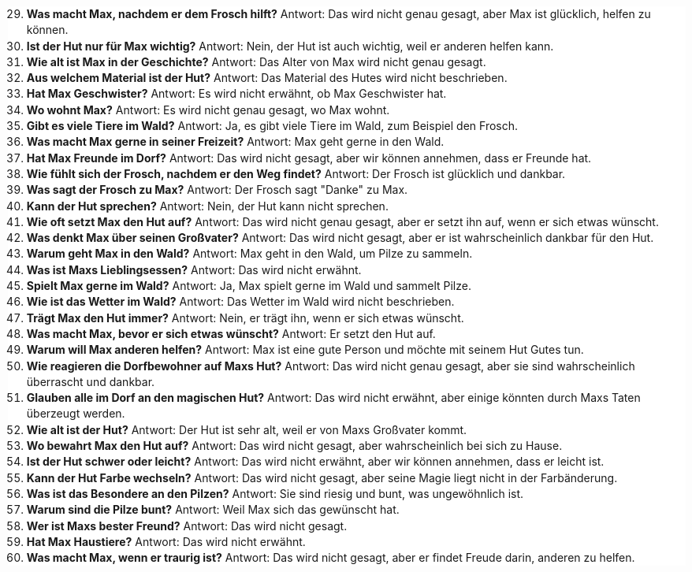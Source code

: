 29.  **Was macht Max, nachdem er dem Frosch hilft?** 
Antwort: Das wird nicht genau gesagt, aber Max ist glücklich, helfen zu können. 
30.  **Ist der Hut nur für Max wichtig?** 
Antwort: Nein, der Hut ist auch wichtig, weil er anderen helfen kann. 
31.  **Wie alt ist Max in der Geschichte?** 
Antwort: Das Alter von Max wird nicht genau gesagt. 
32.  **Aus welchem Material ist der Hut?** 
Antwort: Das Material des Hutes wird nicht beschrieben. 
33.  **Hat Max Geschwister?** 
Antwort: Es wird nicht erwähnt, ob Max Geschwister hat. 
34.  **Wo wohnt Max?** 
Antwort: Es wird nicht genau gesagt, wo Max wohnt. 
35.  **Gibt es viele Tiere im Wald?** 
Antwort: Ja, es gibt viele Tiere im Wald, zum Beispiel den Frosch.
36.  **Was macht Max gerne in seiner Freizeit?** 
Antwort: Max geht gerne in den Wald. 
37.  **Hat Max Freunde im Dorf?** 
Antwort: Das wird nicht gesagt, aber wir können annehmen, dass er Freunde hat. 
38.  **Wie fühlt sich der Frosch, nachdem er den Weg findet?** 
Antwort: Der Frosch ist glücklich und dankbar. 
39.  **Was sagt der Frosch zu Max?** 
Antwort: Der Frosch sagt "Danke" zu Max. 
40.  **Kann der Hut sprechen?** 
Antwort: Nein, der Hut kann nicht sprechen. 
41.  **Wie oft setzt Max den Hut auf?** 
Antwort: Das wird nicht genau gesagt, aber er setzt ihn auf, wenn er sich etwas wünscht. 
42.  **Was denkt Max über seinen Großvater?** 
Antwort: Das wird nicht gesagt, aber er ist wahrscheinlich dankbar für den Hut. 
43.  **Warum geht Max in den Wald?** 
Antwort: Max geht in den Wald, um Pilze zu sammeln. 
44.  **Was ist Maxs Lieblingsessen?** 
Antwort: Das wird nicht erwähnt. 
45.  **Spielt Max gerne im Wald?** 
Antwort: Ja, Max spielt gerne im Wald und sammelt Pilze. 
46.  **Wie ist das Wetter im Wald?** 
Antwort: Das Wetter im Wald wird nicht beschrieben. 
47.  **Trägt Max den Hut immer?** 
Antwort: Nein, er trägt ihn, wenn er sich etwas wünscht. 
48.  **Was macht Max, bevor er sich etwas wünscht?** 
Antwort: Er setzt den Hut auf. 
49.  **Warum will Max anderen helfen?** 
Antwort: Max ist eine gute Person und möchte mit seinem Hut Gutes tun. 
50.  **Wie reagieren die Dorfbewohner auf Maxs Hut?** 
Antwort: Das wird nicht genau gesagt, aber sie sind wahrscheinlich überrascht und dankbar. 
51.  **Glauben alle im Dorf an den magischen Hut?** 
Antwort: Das wird nicht erwähnt, aber einige könnten durch Maxs Taten überzeugt werden.
52.  **Wie alt ist der Hut?** 
Antwort: Der Hut ist sehr alt, weil er von Maxs Großvater kommt. 
53.  **Wo bewahrt Max den Hut auf?** 
Antwort: Das wird nicht gesagt, aber wahrscheinlich bei sich zu Hause. 
54.  **Ist der Hut schwer oder leicht?** 
Antwort: Das wird nicht erwähnt, aber wir können annehmen, dass er leicht ist. 
55.  **Kann der Hut Farbe wechseln?** 
Antwort: Das wird nicht gesagt, aber seine Magie liegt nicht in der Farbänderung. 
56.  **Was ist das Besondere an den Pilzen?** 
Antwort: Sie sind riesig und bunt, was ungewöhnlich ist. 
57.  **Warum sind die Pilze bunt?** 
Antwort: Weil Max sich das gewünscht hat. 
58.  **Wer ist Maxs bester Freund?** 
Antwort: Das wird nicht gesagt. 
59.  **Hat Max Haustiere?** 
Antwort: Das wird nicht erwähnt. 
60.  **Was macht Max, wenn er traurig ist?** 
Antwort: Das wird nicht gesagt, aber er findet Freude darin, anderen zu helfen. 